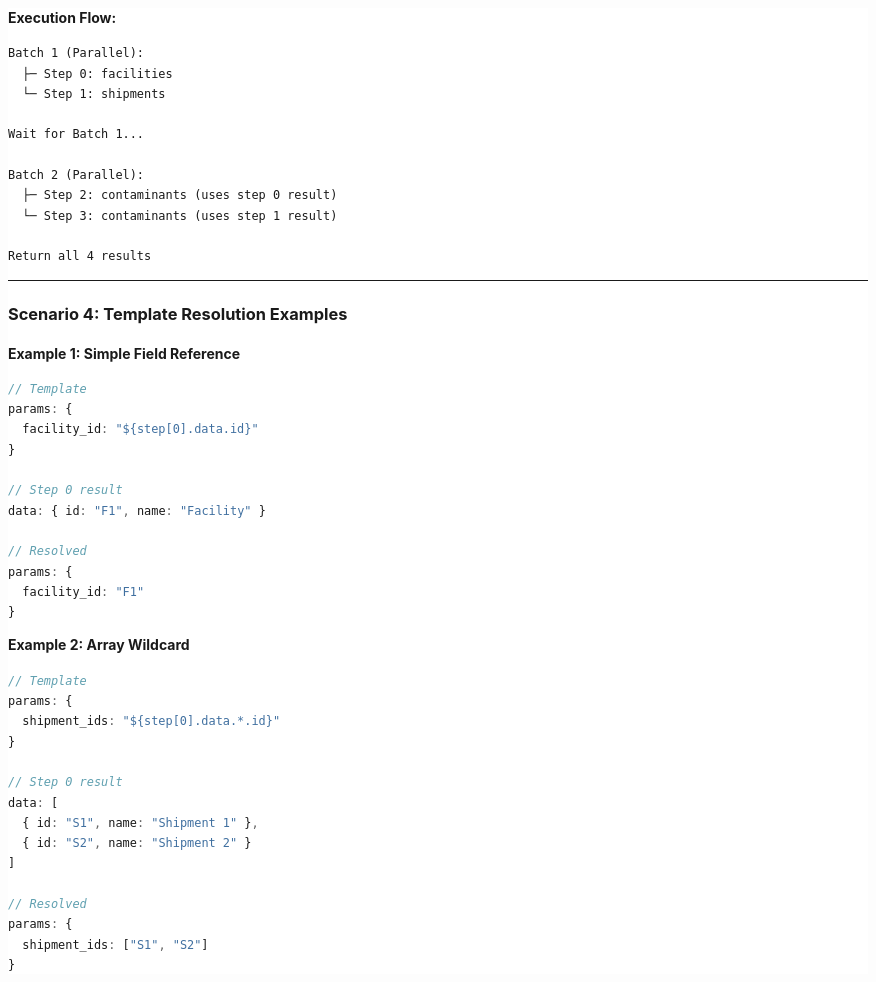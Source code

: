 **Execution Flow:**
```
Batch 1 (Parallel):
  ├─ Step 0: facilities
  └─ Step 1: shipments

Wait for Batch 1...

Batch 2 (Parallel):
  ├─ Step 2: contaminants (uses step 0 result)
  └─ Step 3: contaminants (uses step 1 result)

Return all 4 results
```

---

### Scenario 4: Template Resolution Examples

**Example 1: Simple Field Reference**
```typescript
// Template
params: {
  facility_id: "${step[0].data.id}"
}

// Step 0 result
data: { id: "F1", name: "Facility" }

// Resolved
params: {
  facility_id: "F1"
}
```

**Example 2: Array Wildcard**
```typescript
// Template
params: {
  shipment_ids: "${step[0].data.*.id}"
}

// Step 0 result
data: [
  { id: "S1", name: "Shipment 1" },
  { id: "S2", name: "Shipment 2" }
]

// Resolved
params: {
  shipment_ids: ["S1", "S2"]
}
```
